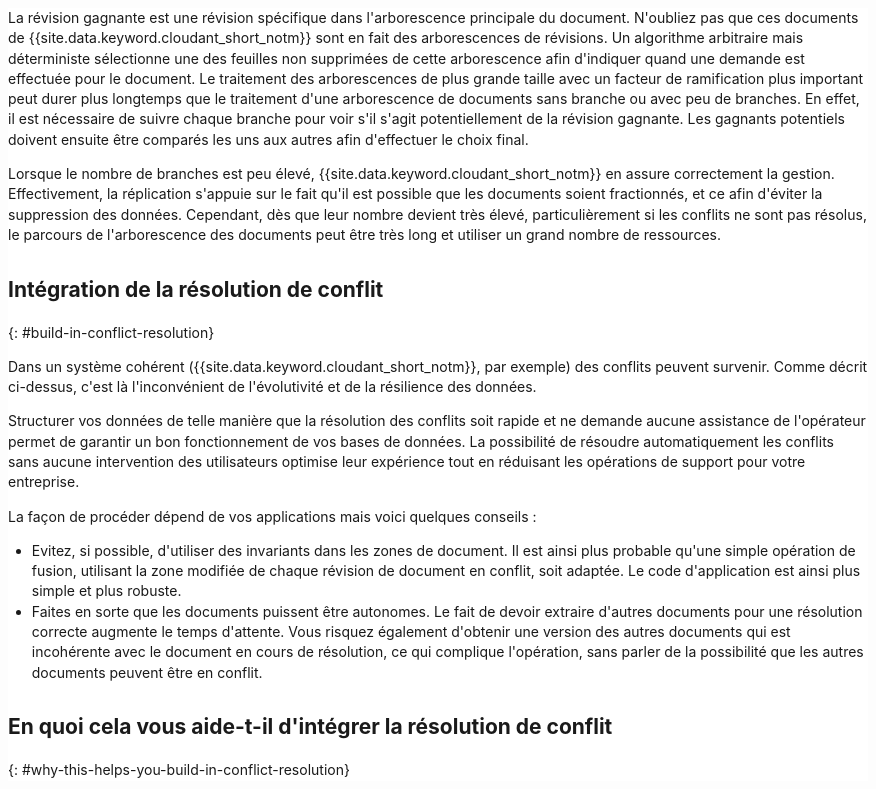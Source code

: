 La révision gagnante est une révision spécifique dans l'arborescence principale du document. N'oubliez
pas que ces documents de {{site.data.keyword.cloudant_short_notm}} sont en fait des arborescences de révisions. Un algorithme arbitraire mais déterministe
sélectionne une des feuilles non supprimées de cette arborescence afin d'indiquer quand une demande est effectuée
pour le document. Le traitement des arborescences de plus grande taille avec un facteur de ramification plus important peut
durer plus longtemps que le traitement d'une arborescence de documents sans branche ou avec peu de branches. En effet, il est
nécessaire de suivre chaque branche pour voir s'il s'agit potentiellement de la révision gagnante. Les gagnants potentiels doivent ensuite être comparés les uns aux autres afin d'effectuer
le choix final.

Lorsque le nombre de branches est peu élevé, {{site.data.keyword.cloudant_short_notm}} en assure correctement la gestion. Effectivement, la réplication s'appuie sur le
fait qu'il est possible que les documents soient fractionnés, et ce afin d'éviter la suppression des données. Cependant, dès que leur nombre devient
très élevé, particulièrement si les conflits ne sont pas résolus, le parcours de l'arborescence des documents peut être très long et
utiliser un grand nombre de ressources.

## Intégration de la résolution de conflit
{: #build-in-conflict-resolution}

Dans un système cohérent ({{site.data.keyword.cloudant_short_notm}}, par exemple) des conflits peuvent survenir. Comme
décrit ci-dessus, c'est là l'inconvénient de l'évolutivité et de la résilience des données.

Structurer vos données de telle manière que la résolution des conflits soit rapide et ne
demande aucune assistance de l'opérateur permet de garantir un bon fonctionnement de vos bases de données. La possibilité de
résoudre automatiquement les conflits sans aucune intervention des utilisateurs optimise leur expérience tout en réduisant
les opérations de support pour votre entreprise.

La façon de procéder dépend de vos applications mais voici quelques conseils :

-   Evitez, si possible, d'utiliser des invariants dans les zones de document. Il est ainsi plus probable qu'une simple
    opération de fusion, utilisant la zone modifiée de chaque révision de document en conflit, soit
    adaptée. Le code d'application est ainsi plus simple et plus robuste.
-   Faites en sorte que les documents puissent être autonomes. Le fait de devoir extraire d'autres documents pour une résolution
    correcte augmente le temps d'attente. Vous risquez également d'obtenir
    une version des autres documents qui est incohérente avec le document en cours de résolution, ce qui complique
    l'opération, sans parler de la possibilité que les autres documents peuvent être en conflit.

## En quoi cela vous aide-t-il d'intégrer la résolution de conflit 
{: #why-this-helps-you-build-in-conflict-resolution}
